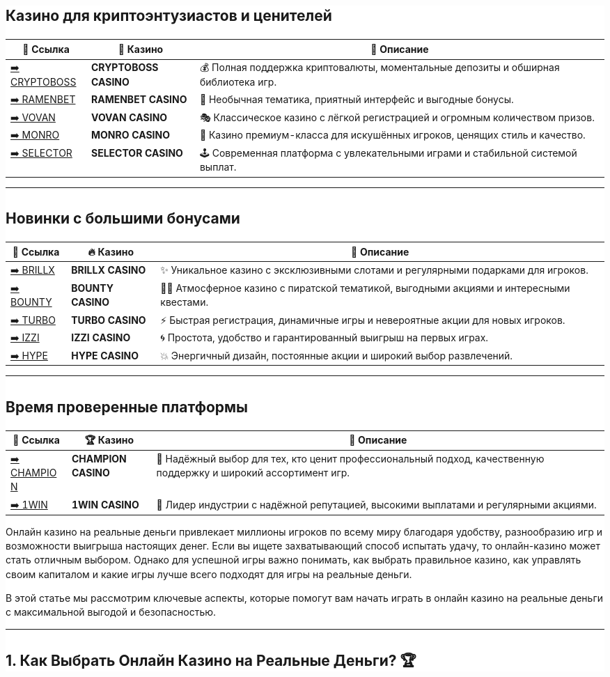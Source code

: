 
## Казино для криптоэнтузиастов и ценителей

| 🔗 Ссылка                         | 💎 Казино            | 📜 Описание                                                            |
|----------------------------------|----------------------|----------------------------------------------------------------------|
| [➡️ CRYPTOBOSS](https://cryptobossc.online/d847bcfa9) | **CRYPTOBOSS CASINO**| 💰 Полная поддержка криптовалюты, моментальные депозиты и обширная библиотека игр. |
| [➡️ RAMENBET](https://get.saltyram.com/ru/registration?apkpop=0&partner=p24970p3296034p5526) | **RAMENBET CASINO**  | 🍜 Необычная тематика, приятный интерфейс и выгодные бонусы. |
| [➡️ VOVAN](https://vovan.site/d098ab058)           | **VOVAN CASINO**     | 🎭 Классическое казино с лёгкой регистрацией и огромным количеством призов. |
| [➡️ MONRO](https://mnr-ircp01.com/c3ce72a2c)       | **MONRO CASINO**     | 🎩 Казино премиум-класса для искушённых игроков, ценящих стиль и качество. |
| [➡️ SELECTOR](https://gosel.gosel.ltd/SELVK)       | **SELECTOR CASINO**  | 🕹️ Современная платформа с увлекательными играми и стабильной системой выплат. |

---

## Новинки с большими бонусами

| 🔗 Ссылка                         | 🔥 Казино            | 📜 Описание                                                            |
|----------------------------------|----------------------|----------------------------------------------------------------------|
| [➡️ BRILLX](https://brillx.uno/BRIVK)         | **BRILLX CASINO**    | ✨ Уникальное казино с эксклюзивными слотами и регулярными подарками для игроков. |
| [➡️ BOUNTY](https://bounty-casino.de/BOVK)    | **BOUNTY CASINO**    | 🏴‍☠️ Атмосферное казино с пиратской тематикой, выгодными акциями и интересными квестами. |
| [➡️ TURBO](https://turbo-casino.mx/TURVK)     | **TURBO CASINO**     | ⚡ Быстрая регистрация, динамичные игры и невероятные акции для новых игроков. |
| [➡️ IZZI](https://izzi-fr03.com/ca7c8a7b7)    | **IZZI CASINO**      | 🌀 Простота, удобство и гарантированный выигрыш на первых играх. |
| [➡️ HYPE](https://hypekaz.com/dc2f44ad0)      | **HYPE CASINO**      | 💥 Энергичный дизайн, постоянные акции и широкий выбор развлечений. |

---

## Время проверенные платформы

| 🔗 Ссылка                         | 🏆 Казино            | 📜 Описание                                                            |
|----------------------------------|----------------------|----------------------------------------------------------------------|
| [➡️ CHAMPION](https://champcasino.ink/pobeda/doa-hats?p80412p305331p112c) | **CHAMPION CASINO**  | 🥇 Надёжный выбор для тех, кто ценит профессиональный подход, качественную поддержку и широкий ассортимент игр. |
| [➡️ 1WIN](https://brandplay.link/6F5VqbyZ)          | **1WIN CASINO**      | 🌟 Лидер индустрии с надёжной репутацией, высокими выплатами и регулярными акциями. |

Онлайн казино на реальные деньги привлекает миллионы игроков по всему миру благодаря удобству, разнообразию игр и возможности выигрыша настоящих денег. Если вы ищете захватывающий способ испытать удачу, то онлайн-казино может стать отличным выбором. Однако для успешной игры важно понимать, как выбрать правильное казино, как управлять своим капиталом и какие игры лучше всего подходят для игры на реальные деньги.

В этой статье мы рассмотрим ключевые аспекты, которые помогут вам начать играть в онлайн казино на реальные деньги с максимальной выгодой и безопасностью.

---

## 1. **Как Выбрать Онлайн Казино на Реальные Деньги?** 🏆

